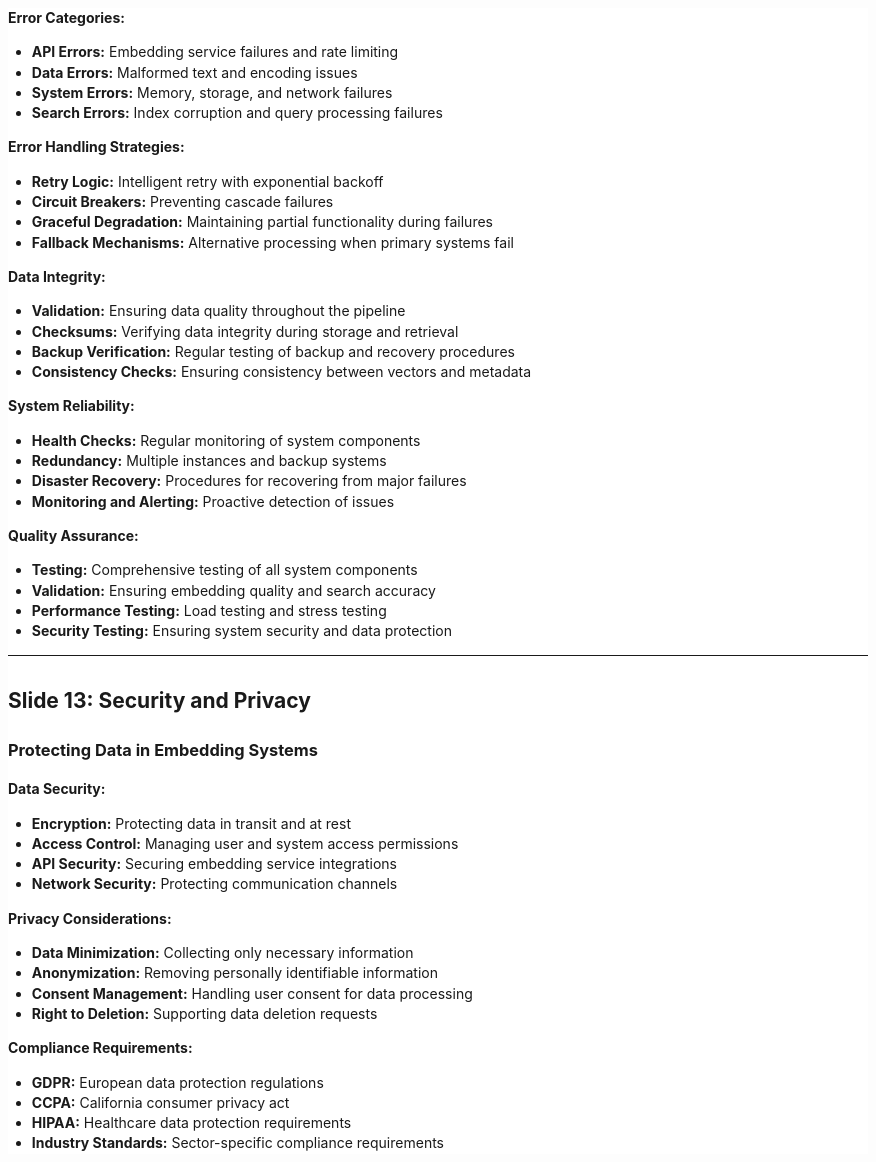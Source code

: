**Error Categories:**
- **API Errors:** Embedding service failures and rate limiting
- **Data Errors:** Malformed text and encoding issues
- **System Errors:** Memory, storage, and network failures
- **Search Errors:** Index corruption and query processing failures

**Error Handling Strategies:**
- **Retry Logic:** Intelligent retry with exponential backoff
- **Circuit Breakers:** Preventing cascade failures
- **Graceful Degradation:** Maintaining partial functionality during failures
- **Fallback Mechanisms:** Alternative processing when primary systems fail

**Data Integrity:**
- **Validation:** Ensuring data quality throughout the pipeline
- **Checksums:** Verifying data integrity during storage and retrieval
- **Backup Verification:** Regular testing of backup and recovery procedures
- **Consistency Checks:** Ensuring consistency between vectors and metadata

**System Reliability:**
- **Health Checks:** Regular monitoring of system components
- **Redundancy:** Multiple instances and backup systems
- **Disaster Recovery:** Procedures for recovering from major failures
- **Monitoring and Alerting:** Proactive detection of issues

**Quality Assurance:**
- **Testing:** Comprehensive testing of all system components
- **Validation:** Ensuring embedding quality and search accuracy
- **Performance Testing:** Load testing and stress testing
- **Security Testing:** Ensuring system security and data protection

---

## Slide 13: Security and Privacy

### Protecting Data in Embedding Systems

**Data Security:**
- **Encryption:** Protecting data in transit and at rest
- **Access Control:** Managing user and system access permissions
- **API Security:** Securing embedding service integrations
- **Network Security:** Protecting communication channels

**Privacy Considerations:**
- **Data Minimization:** Collecting only necessary information
- **Anonymization:** Removing personally identifiable information
- **Consent Management:** Handling user consent for data processing
- **Right to Deletion:** Supporting data deletion requests

**Compliance Requirements:**
- **GDPR:** European data protection regulations
- **CCPA:** California consumer privacy act
- **HIPAA:** Healthcare data protection requirements
- **Industry Standards:** Sector-specific compliance requirements
